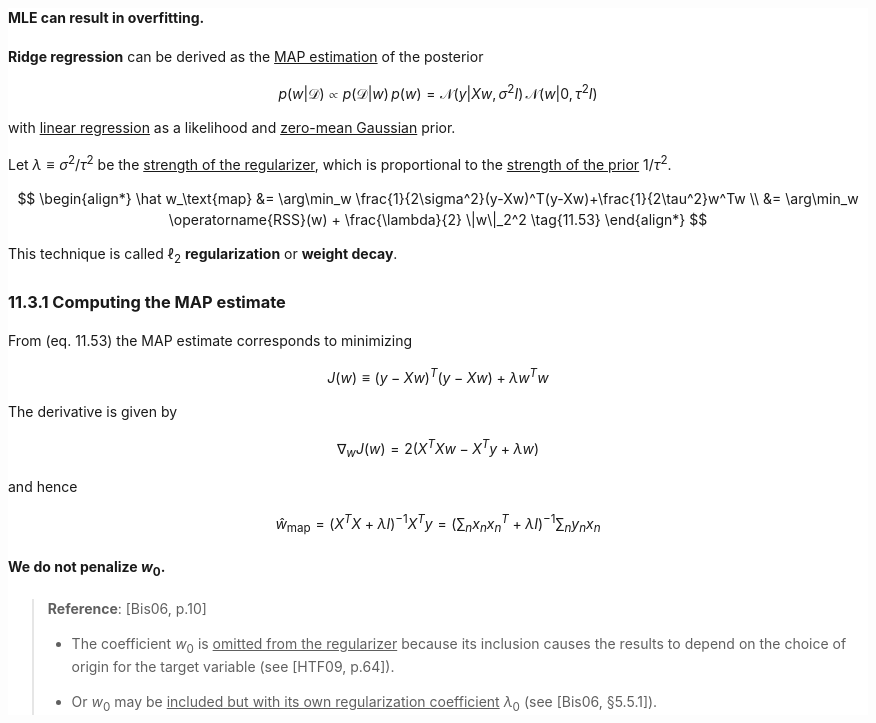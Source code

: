 

#### MLE can result in overfitting.

**Ridge regression** can be derived as the <u>MAP estimation</u> of the posterior

$$
p(w|\mathcal{D}) \propto p(\mathcal{D}|w)\,p(w) = \mathcal{N}(y|Xw,\sigma^2I)\,\mathcal{N}(w|0,\tau^2I)
$$

with <u>linear regression</u> as a likelihood and <u>zero-mean Gaussian</u> prior.

Let $\lambda\equiv\sigma^2/\tau^2$ be the <u>strength of the regularizer</u>, which is proportional to the <u>strength of the prior</u> $1/\tau^2$.

$$
\begin{align*}
\hat w_\text{map} &= \arg\min_w \frac{1}{2\sigma^2}(y-Xw)^T(y-Xw)+\frac{1}{2\tau^2}w^Tw \\
&= \arg\min_w \operatorname{RSS}(w) + \frac{\lambda}{2} \|w\|_2^2 \tag{11.53}
\end{align*}
$$

This technique is called $\ell_2$ **regularization** or **weight decay**.



### 11.3.1 Computing the MAP estimate

From (eq. 11.53) the MAP estimate corresponds to minimizing

$$
J(w) \equiv (y-Xw)^T(y-Xw) + \lambda w^Tw \tag{11.55}
$$

The derivative is given by

$$
\nabla_w J(w) = 2 (X^TXw-X^Ty+\lambda w)
$$

and hence

$$
\hat w_\text{map} = (X^TX+\lambda I)^{-1}X^Ty = \bigl(\sum_n x_nx_n^T + \lambda I\bigr)^{-1}\sum_n y_nx_n \tag{11.57}
$$



#### We do not penalize $w_0$.

> **Reference**: [Bis06, p.10]
>
> - The coefficient $w_0$ is <u>omitted from the regularizer</u> because its inclusion causes the results to depend on the choice of origin for the target variable (see [HTF09, p.64]).
>
> - Or $w_0$ may be <u>included but with its own regularization coefficient</u> $\lambda_0$ (see [Bis06, §5.5.1]).
